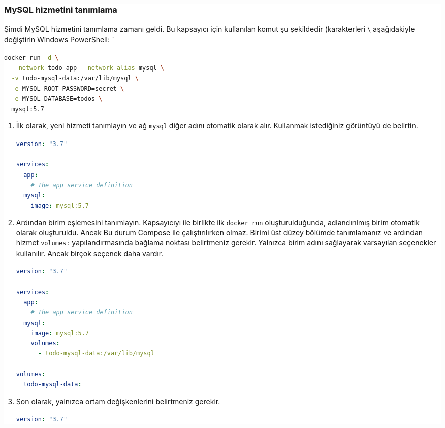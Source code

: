 ### <a name="define-the-mysql-service"></a>MySQL hizmetini tanımlama

Şimdi MySQL hizmetini tanımlama zamanı geldi. Bu kapsayıcı için kullanılan komut şu şekildedir (karakterleri ` \ ` aşağıdakiyle değiştirin Windows PowerShell: `` ` ``

```bash
docker run -d \
  --network todo-app --network-alias mysql \
  -v todo-mysql-data:/var/lib/mysql \
  -e MYSQL_ROOT_PASSWORD=secret \
  -e MYSQL_DATABASE=todos \
  mysql:5.7
```

1. İlk olarak, yeni hizmeti tanımlayın ve ağ `mysql` diğer adını otomatik olarak alır. Kullanmak istediğiniz görüntüyü de belirtin.

    ```yaml hl_lines="6 7"
    version: "3.7"

    services:
      app:
        # The app service definition
      mysql:
        image: mysql:5.7
    ```

1. Ardından birim eşlemesini tanımlayın. Kapsayıcıyı ile birlikte ilk `docker run` oluşturulduğunda, adlandırılmış birim otomatik olarak oluşturuldu. Ancak Bu durum Compose ile çalıştırılırken olmaz. Birimi üst düzey bölümde tanımlamanız ve ardından hizmet `volumes:` yapılandırmasında bağlama noktası belirtmeniz gerekir. Yalnızca birim adını sağlayarak varsayılan seçenekler kullanılır. Ancak birçok [seçenek daha](https://github.com/compose-spec/compose-spec/blob/master/spec.md#volumes-top-level-element) vardır.

    ```yaml hl_lines="8 9 10 11 12"
    version: "3.7"

    services:
      app:
        # The app service definition
      mysql:
        image: mysql:5.7
        volumes:
          - todo-mysql-data:/var/lib/mysql
    
    volumes:
      todo-mysql-data:
    ```

1. Son olarak, yalnızca ortam değişkenlerini belirtmeniz gerekir.

    ```yaml hl_lines="10 11 12"
    version: "3.7"
